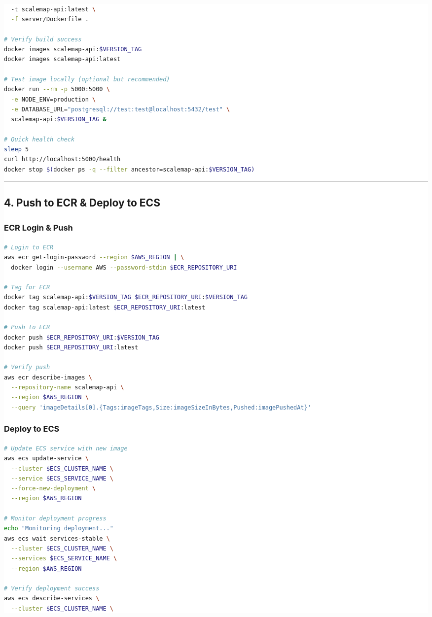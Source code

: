 ```bash
  -t scalemap-api:latest \
  -f server/Dockerfile .

# Verify build success
docker images scalemap-api:$VERSION_TAG
docker images scalemap-api:latest

# Test image locally (optional but recommended)
docker run --rm -p 5000:5000 \
  -e NODE_ENV=production \
  -e DATABASE_URL="postgresql://test:test@localhost:5432/test" \
  scalemap-api:$VERSION_TAG &

# Quick health check
sleep 5
curl http://localhost:5000/health
docker stop $(docker ps -q --filter ancestor=scalemap-api:$VERSION_TAG)
```

---

## 4. **Push to ECR & Deploy to ECS**

### **ECR Login & Push**
```bash
# Login to ECR
aws ecr get-login-password --region $AWS_REGION | \
  docker login --username AWS --password-stdin $ECR_REPOSITORY_URI

# Tag for ECR
docker tag scalemap-api:$VERSION_TAG $ECR_REPOSITORY_URI:$VERSION_TAG
docker tag scalemap-api:latest $ECR_REPOSITORY_URI:latest

# Push to ECR
docker push $ECR_REPOSITORY_URI:$VERSION_TAG
docker push $ECR_REPOSITORY_URI:latest

# Verify push
aws ecr describe-images \
  --repository-name scalemap-api \
  --region $AWS_REGION \
  --query 'imageDetails[0].{Tags:imageTags,Size:imageSizeInBytes,Pushed:imagePushedAt}'
```

### **Deploy to ECS**
```bash
# Update ECS service with new image
aws ecs update-service \
  --cluster $ECS_CLUSTER_NAME \
  --service $ECS_SERVICE_NAME \
  --force-new-deployment \
  --region $AWS_REGION

# Monitor deployment progress
echo "Monitoring deployment..."
aws ecs wait services-stable \
  --cluster $ECS_CLUSTER_NAME \
  --services $ECS_SERVICE_NAME \
  --region $AWS_REGION

# Verify deployment success
aws ecs describe-services \
  --cluster $ECS_CLUSTER_NAME \
```